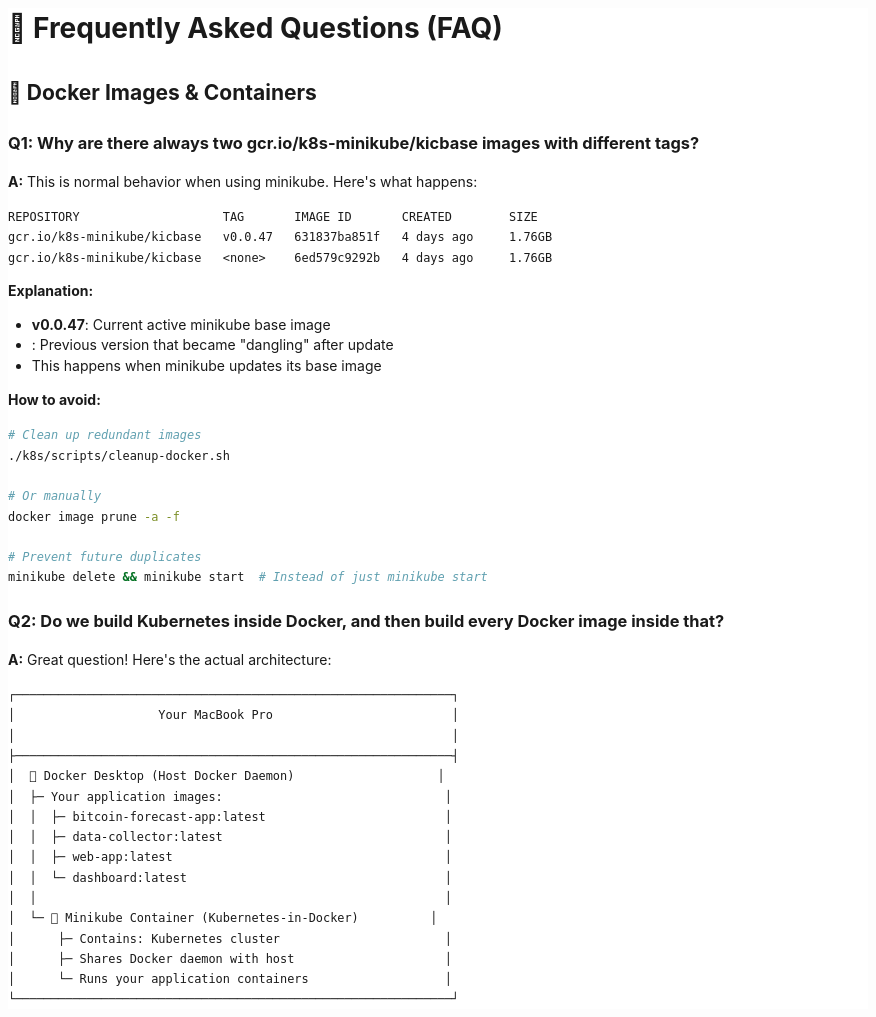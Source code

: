 # 🤔 Frequently Asked Questions (FAQ)

## 🐳 Docker Images & Containers

### Q1: Why are there always two gcr.io/k8s-minikube/kicbase images with different tags?

**A:** This is normal behavior when using minikube. Here's what happens:

```
REPOSITORY                    TAG       IMAGE ID       CREATED        SIZE
gcr.io/k8s-minikube/kicbase   v0.0.47   631837ba851f   4 days ago     1.76GB
gcr.io/k8s-minikube/kicbase   <none>    6ed579c9292b   4 days ago     1.76GB
```

**Explanation:**
- **v0.0.47**: Current active minikube base image
- **<none>**: Previous version that became "dangling" after update
- This happens when minikube updates its base image

**How to avoid:**
```bash
# Clean up redundant images
./k8s/scripts/cleanup-docker.sh

# Or manually
docker image prune -a -f

# Prevent future duplicates
minikube delete && minikube start  # Instead of just minikube start
```

### Q2: Do we build Kubernetes inside Docker, and then build every Docker image inside that?

**A:** Great question! Here's the actual architecture:

```
┌─────────────────────────────────────────────────────────────┐
│                    Your MacBook Pro                         │
│                                                             │
├─────────────────────────────────────────────────────────────┤
│  🐳 Docker Desktop (Host Docker Daemon)                    │
│  ├─ Your application images:                               │
│  │  ├─ bitcoin-forecast-app:latest                         │
│  │  ├─ data-collector:latest                               │
│  │  ├─ web-app:latest                                      │
│  │  └─ dashboard:latest                                    │
│  │                                                         │
│  └─ 🎯 Minikube Container (Kubernetes-in-Docker)          │
│      ├─ Contains: Kubernetes cluster                       │
│      ├─ Shares Docker daemon with host                     │
│      └─ Runs your application containers                   │
└─────────────────────────────────────────────────────────────┘
```
